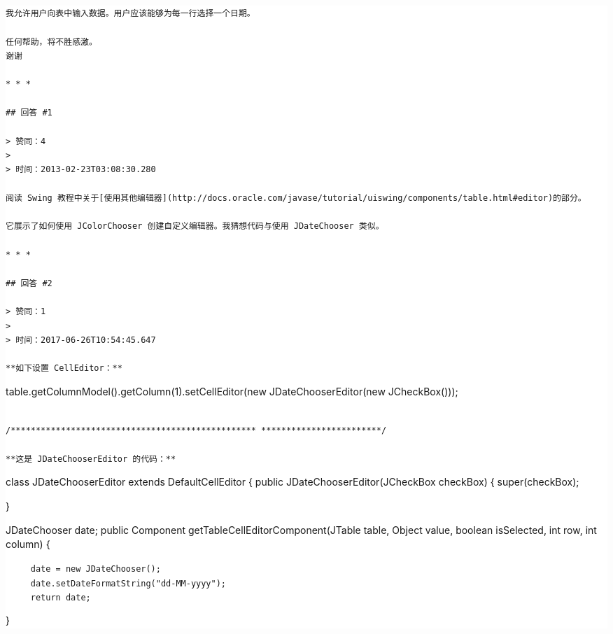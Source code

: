 ```
我允许用户向表中输入数据。用户应该能够为每一行选择一个日期。

任何帮助，将不胜感激。
谢谢

* * *

## 回答 #1

> 赞同：4
> 
> 时间：2013-02-23T03:08:30.280

阅读 Swing 教程中关于[使用其他编辑器](http://docs.oracle.com/javase/tutorial/uiswing/components/table.html#editor)的部分。

它展示了如何使用 JColorChooser 创建自定义编辑器。我猜想代码与使用 JDateChooser 类似。

* * *

## 回答 #2

> 赞同：1
> 
> 时间：2017-06-26T10:54:45.647

**如下设置 CellEditor：**

```
table.getColumnModel().getColumn(1).setCellEditor(new JDateChooserEditor(new JCheckBox())); 
```

/************************************************* ************************/

**这是 JDateChooserEditor 的代码：**

```
class JDateChooserEditor extends DefaultCellEditor
{
  public JDateChooserEditor(JCheckBox checkBox)
  {
    super(checkBox);

  }

  JDateChooser date;
  public Component getTableCellEditorComponent(JTable table, Object value,
      boolean isSelected, int row, int column) 
  {

         date = new JDateChooser();
         date.setDateFormatString("dd-MM-yyyy");
         return date;
  }

